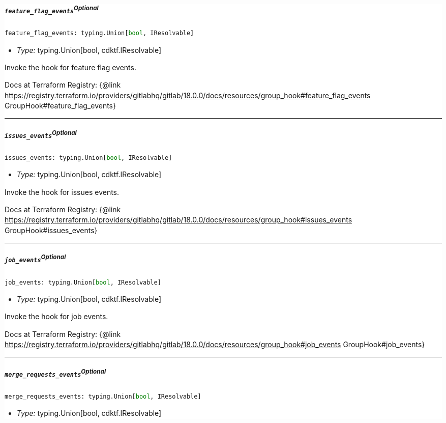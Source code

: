 ##### `feature_flag_events`<sup>Optional</sup> <a name="feature_flag_events" id="@cdktf/provider-gitlab.groupHook.GroupHookConfig.property.featureFlagEvents"></a>

```python
feature_flag_events: typing.Union[bool, IResolvable]
```

- *Type:* typing.Union[bool, cdktf.IResolvable]

Invoke the hook for feature flag events.

Docs at Terraform Registry: {@link https://registry.terraform.io/providers/gitlabhq/gitlab/18.0.0/docs/resources/group_hook#feature_flag_events GroupHook#feature_flag_events}

---

##### `issues_events`<sup>Optional</sup> <a name="issues_events" id="@cdktf/provider-gitlab.groupHook.GroupHookConfig.property.issuesEvents"></a>

```python
issues_events: typing.Union[bool, IResolvable]
```

- *Type:* typing.Union[bool, cdktf.IResolvable]

Invoke the hook for issues events.

Docs at Terraform Registry: {@link https://registry.terraform.io/providers/gitlabhq/gitlab/18.0.0/docs/resources/group_hook#issues_events GroupHook#issues_events}

---

##### `job_events`<sup>Optional</sup> <a name="job_events" id="@cdktf/provider-gitlab.groupHook.GroupHookConfig.property.jobEvents"></a>

```python
job_events: typing.Union[bool, IResolvable]
```

- *Type:* typing.Union[bool, cdktf.IResolvable]

Invoke the hook for job events.

Docs at Terraform Registry: {@link https://registry.terraform.io/providers/gitlabhq/gitlab/18.0.0/docs/resources/group_hook#job_events GroupHook#job_events}

---

##### `merge_requests_events`<sup>Optional</sup> <a name="merge_requests_events" id="@cdktf/provider-gitlab.groupHook.GroupHookConfig.property.mergeRequestsEvents"></a>

```python
merge_requests_events: typing.Union[bool, IResolvable]
```

- *Type:* typing.Union[bool, cdktf.IResolvable]
